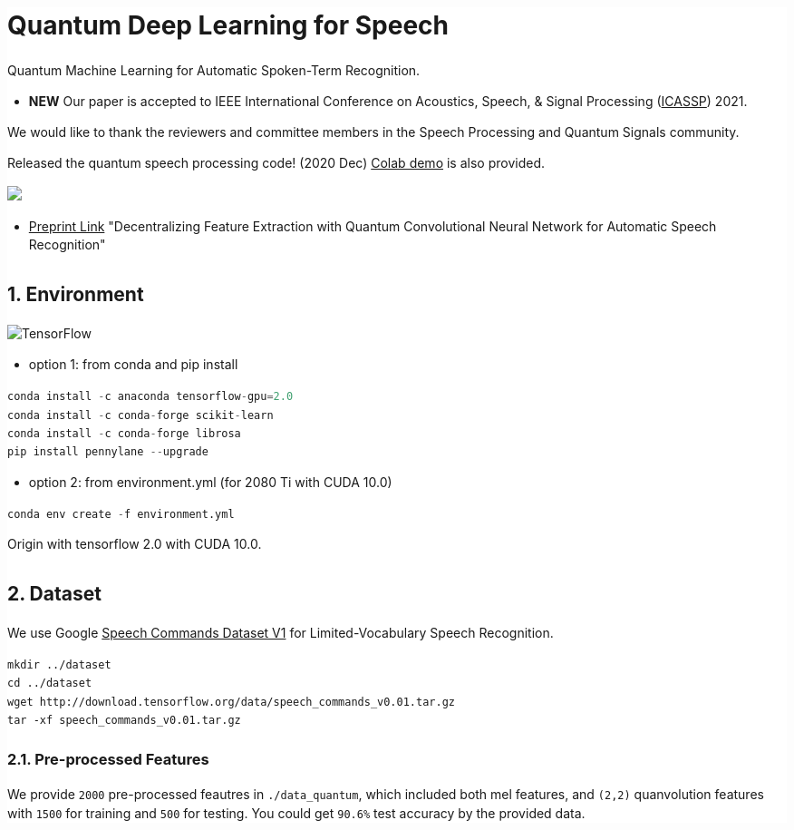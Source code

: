 # Quantum Deep Learning for Speech 
Quantum Machine Learning for Automatic Spoken-Term Recognition. 

- **NEW** Our paper is accepted to IEEE International Conference on Acoustics, Speech, & Signal Processing ([ICASSP](https://scholar.google.com/citations?view_op=top_venues&hl=en&venue=HHC6AUo36fEJ.2020&vq=phy_acousticssound)) 2021.

We would like to thank the reviewers and committee members in the Speech Processing and Quantum Signals community. 

Released the quantum speech processing code! (2020 Dec) [Colab demo](https://colab.research.google.com/drive/11Yi53W6-Z-uW84A8Sr6OqOMlBIel1PKM?usp=sharing) is also provided. 

<img src="https://github.com/huckiyang/speech_quantum_dl/blob/main/images/demo.png" width="200">

- [Preprint Link](https://arxiv.org/abs/2010.13309) "Decentralizing Feature Extraction with Quantum Convolutional Neural Network for Automatic Speech Recognition" 


## 1. Environment

<img alt="TensorFlow" src="https://img.shields.io/badge/TensorFlow%20-%23FF6F00.svg?&style=for-the-badge&logo=TensorFlow&logoColor=white" />

- option 1: from conda and pip install
```python
conda install -c anaconda tensorflow-gpu=2.0
conda install -c conda-forge scikit-learn 
conda install -c conda-forge librosa 
pip install pennylane --upgrade 
```

- option 2: from environment.yml (for 2080 Ti with CUDA 10.0) 
```python
conda env create -f environment.yml
```

Origin with tensorflow 2.0 with CUDA 10.0.

## 2. Dataset

We use Google [Speech Commands Dataset V1](https://ai.googleblog.com/2017/08/launching-speech-commands-dataset.html) for Limited-Vocabulary Speech Recognition.

```shell
mkdir ../dataset
cd ../dataset
wget http://download.tensorflow.org/data/speech_commands_v0.01.tar.gz
tar -xf speech_commands_v0.01.tar.gz
```

### 2.1. Pre-processed Features

We provide `2000` pre-processed feautres in `./data_quantum`, which included both mel features, and `(2,2)` quanvolution features with `1500` for training and `500` for testing. You could get `90.6%` test accuracy by the provided data.                              

